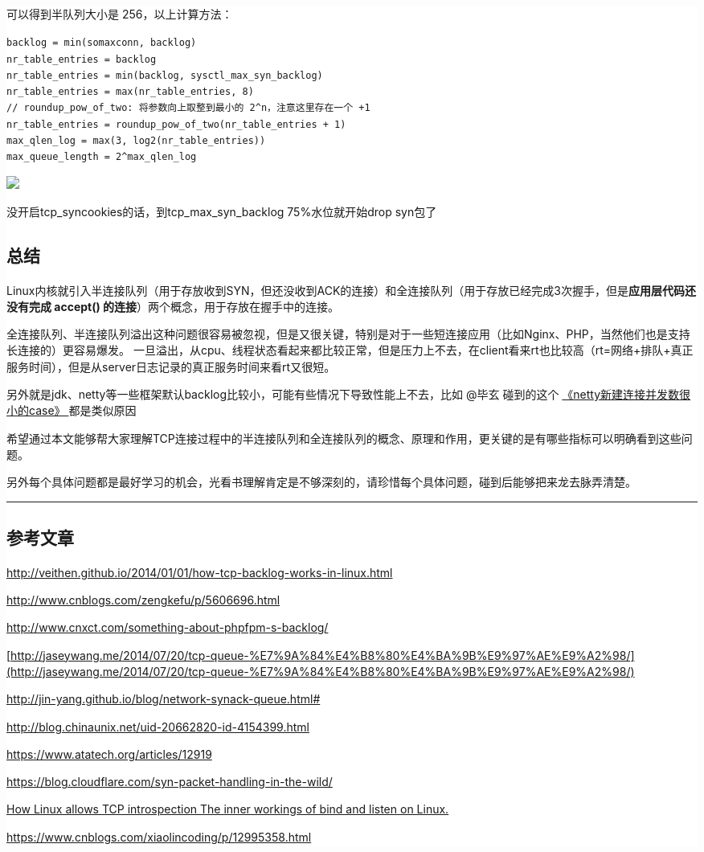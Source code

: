 可以得到半队列大小是 256，以上计算方法：

```
backlog = min(somaxconn, backlog)
nr_table_entries = backlog
nr_table_entries = min(backlog, sysctl_max_syn_backlog)
nr_table_entries = max(nr_table_entries, 8)
// roundup_pow_of_two: 将参数向上取整到最小的 2^n，注意这里存在一个 +1
nr_table_entries = roundup_pow_of_two(nr_table_entries + 1)
max_qlen_log = max(3, log2(nr_table_entries))
max_queue_length = 2^max_qlen_log
```

![](https://plantegg.oss-cn-beijing.aliyuncs.com/images/951413iMgBlog/5f63b8e0-952c-47a2-8179-48793034f86b.png)

没开启tcp_syncookies的话，到tcp_max_syn_backlog 75%水位就开始drop syn包了

## 总结

Linux内核就引入半连接队列（用于存放收到SYN，但还没收到ACK的连接）和全连接队列（用于存放已经完成3次握手，但是**应用层代码还没有完成 accept() 的连接**）两个概念，用于存放在握手中的连接。

全连接队列、半连接队列溢出这种问题很容易被忽视，但是又很关键，特别是对于一些短连接应用（比如Nginx、PHP，当然他们也是支持长连接的）更容易爆发。 一旦溢出，从cpu、线程状态看起来都比较正常，但是压力上不去，在client看来rt也比较高（rt=网络+排队+真正服务时间），但是从server日志记录的真正服务时间来看rt又很短。

另外就是jdk、netty等一些框架默认backlog比较小，可能有些情况下导致性能上不去，比如 @毕玄 碰到的这个 [《netty新建连接并发数很小的case》 ](https://www.atatech.org/articles/12919)
都是类似原因

希望通过本文能够帮大家理解TCP连接过程中的半连接队列和全连接队列的概念、原理和作用，更关键的是有哪些指标可以明确看到这些问题。

另外每个具体问题都是最好学习的机会，光看书理解肯定是不够深刻的，请珍惜每个具体问题，碰到后能够把来龙去脉弄清楚。

----------

## 参考文章

http://veithen.github.io/2014/01/01/how-tcp-backlog-works-in-linux.html

http://www.cnblogs.com/zengkefu/p/5606696.html

http://www.cnxct.com/something-about-phpfpm-s-backlog/

[http://jaseywang.me/2014/07/20/tcp-queue-%E7%9A%84%E4%B8%80%E4%BA%9B%E9%97%AE%E9%A2%98/](http://jaseywang.me/2014/07/20/tcp-queue-%E7%9A%84%E4%B8%80%E4%BA%9B%E9%97%AE%E9%A2%98/)

http://jin-yang.github.io/blog/network-synack-queue.html#

http://blog.chinaunix.net/uid-20662820-id-4154399.html

https://www.atatech.org/articles/12919

https://blog.cloudflare.com/syn-packet-handling-in-the-wild/

[How Linux allows TCP introspection The inner workings of bind and listen on Linux.](https://ops.tips/blog/how-linux-tcp-introspection/)

https://www.cnblogs.com/xiaolincoding/p/12995358.html
